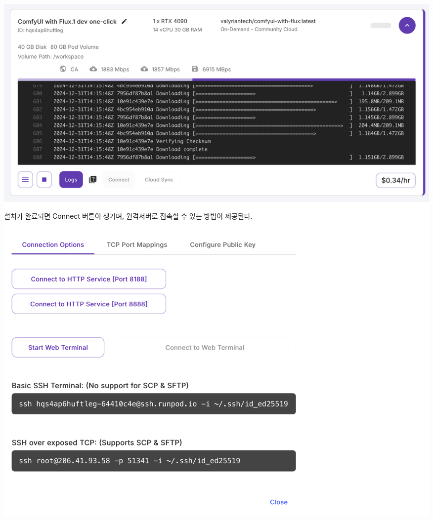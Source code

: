 ![](/images/681e634f-090b-4f0a-b34e-30f8542c596e-image.png)

설치가 완료되면 Connect 버튼이 생기며, 원격서버로 접속할 수 있는 방법이 제공된다.

![](/images/5f83a98a-9630-432d-b98d-38c89705a6f1-image.png)
